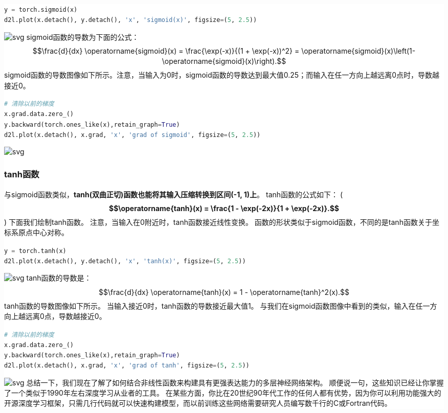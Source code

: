 ```python
y = torch.sigmoid(x)
d2l.plot(x.detach(), y.detach(), 'x', 'sigmoid(x)', figsize=(5, 2.5))
```
![svg](imgs/18-激活函数/mlp_7_0.svg)
sigmoid函数的导数为下面的公式：
$$\frac{d}{dx} \operatorname{sigmoid}(x) = \frac{\exp(-x)}{(1 + \exp(-x))^2} = \operatorname{sigmoid}(x)\left(1-\operatorname{sigmoid}(x)\right).$$
sigmoid函数的导数图像如下所示。注意，当输入为0时，sigmoid函数的导数达到最大值0.25；而输入在任一方向上越远离0点时，导数越接近0。
```python
# 清除以前的梯度
x.grad.data.zero_()
y.backward(torch.ones_like(x),retain_graph=True)
d2l.plot(x.detach(), x.grad, 'x', 'grad of sigmoid', figsize=(5, 2.5))
```
![svg](imgs/18-激活函数/mlp_9_0.svg)
### tanh函数
与sigmoid函数类似，**tanh(双曲正切)函数也能将其输入压缩转换到区间(-1, 1)上**。
tanh函数的公式如下：
(**$$\operatorname{tanh}(x) = \frac{1 - \exp(-2x)}{1 + \exp(-2x)}.$$**)
下面我们绘制tanh函数。
注意，当输入在0附近时，tanh函数接近线性变换。
函数的形状类似于sigmoid函数，不同的是tanh函数关于坐标系原点中心对称。
```python
y = torch.tanh(x)
d2l.plot(x.detach(), y.detach(), 'x', 'tanh(x)', figsize=(5, 2.5))
```
![svg](imgs/18-激活函数/mlp_11_0.svg)
tanh函数的导数是：
$$\frac{d}{dx} \operatorname{tanh}(x) = 1 - \operatorname{tanh}^2(x).$$
tanh函数的导数图像如下所示。
当输入接近0时，tanh函数的导数接近最大值1。
与我们在sigmoid函数图像中看到的类似，输入在任一方向上越远离0点，导数越接近0。
```python
# 清除以前的梯度
x.grad.data.zero_()
y.backward(torch.ones_like(x),retain_graph=True)
d2l.plot(x.detach(), x.grad, 'x', 'grad of tanh', figsize=(5, 2.5))
```
![svg](imgs/18-激活函数/mlp_13_0.svg)
总结一下，我们现在了解了如何结合非线性函数来构建具有更强表达能力的多层神经网络架构。
顺便说一句，这些知识已经让你掌握了一个类似于1990年左右深度学习从业者的工具。
在某些方面，你比在20世纪90年代工作的任何人都有优势，因为你可以利用功能强大的开源深度学习框架，只需几行代码就可以快速构建模型，而以前训练这些网络需要研究人员编写数千行的C或Fortran代码。